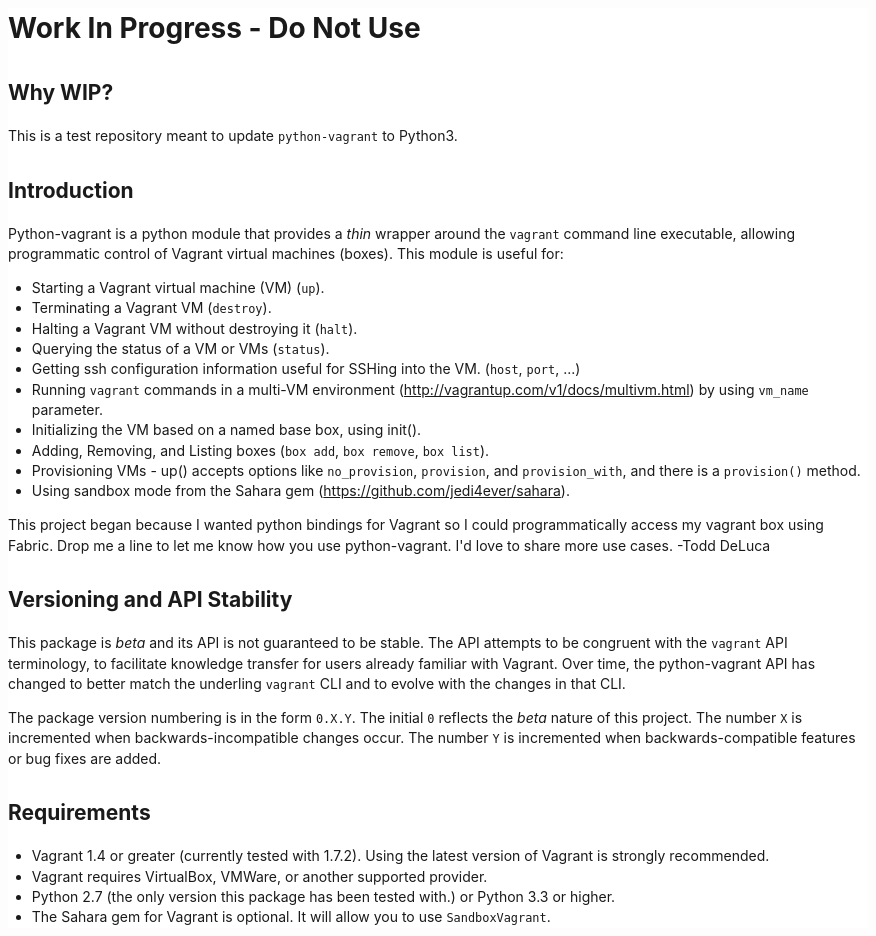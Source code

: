 # Work In Progress - Do Not Use

## Why WIP?

This is a test repository meant to update `python-vagrant` to Python3.

## Introduction

Python-vagrant is a python module that provides a _thin_ wrapper around the
`vagrant` command line executable, allowing programmatic control of Vagrant
virtual machines (boxes).  This module is useful for:

- Starting a Vagrant virtual machine (VM) (`up`).
- Terminating a Vagrant VM (`destroy`).
- Halting a Vagrant VM without destroying it (`halt`).
- Querying the status of a VM or VMs (`status`).
- Getting ssh configuration information useful for SSHing into the VM. (`host`, `port`, ...)
- Running `vagrant` commands in a multi-VM environment
  (http://vagrantup.com/v1/docs/multivm.html) by using `vm_name` parameter.
- Initializing the VM based on a named base box, using init().
- Adding, Removing, and Listing boxes (`box add`, `box remove`, `box list`).
- Provisioning VMs - up() accepts options like `no_provision`, `provision`, and `provision_with`, and there is a `provision()` method.
- Using sandbox mode from the Sahara gem (https://github.com/jedi4ever/sahara).

This project began because I wanted python bindings for Vagrant so I could
programmatically access my vagrant box using Fabric.  Drop me a line to let me
know how you use python-vagrant.  I'd love to share more use cases.  -Todd DeLuca


## Versioning and API Stability

This package is _beta_ and its API is not guaranteed to be stable.  The API
attempts to be congruent with the `vagrant` API terminology, to facilitate
knowledge transfer for users already familiar with Vagrant.  Over time, the
python-vagrant API has changed to better match the underling `vagrant` CLI and
to evolve with the changes in that CLI.

The package version numbering is in the form `0.X.Y`.  The initial `0` reflects
the _beta_ nature of this project.  The number `X` is incremented when
backwards-incompatible changes occur.  The number `Y` is incremented when
backwards-compatible features or bug fixes are added.


## Requirements

- Vagrant 1.4 or greater (currently tested with 1.7.2).  Using the latest
  version of Vagrant is strongly recommended.
- Vagrant requires VirtualBox, VMWare, or another supported provider.
- Python 2.7 (the only version this package has been tested with.) or Python
  3.3 or higher.
- The Sahara gem for Vagrant is optional.  It will allow you to use
  `SandboxVagrant`.
